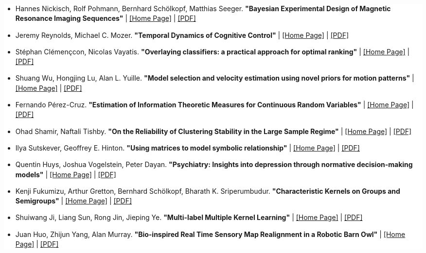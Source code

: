 
- Hannes Nickisch, Rolf Pohmann, Bernhard Schölkopf, Matthias Seeger. **"Bayesian Experimental Design of Magnetic Resonance Imaging Sequences"** | [[Home Page]](https://papers.nips.cc/paper/2008/hash/c361bc7b2c033a83d663b8d9fb4be56e-Abstract.html) | [[PDF]](https://papers.nips.cc/paper/2008/file/c361bc7b2c033a83d663b8d9fb4be56e-Paper.pdf) 


- Jeremy Reynolds, Michael C. Mozer. **"Temporal Dynamics of Cognitive Control"** | [[Home Page]](https://papers.nips.cc/paper/2008/hash/c52f1bd66cc19d05628bd8bf27af3ad6-Abstract.html) | [[PDF]](https://papers.nips.cc/paper/2008/file/c52f1bd66cc19d05628bd8bf27af3ad6-Paper.pdf) 


- Stéphan Clémençcon, Nicolas Vayatis. **"Overlaying classifiers: a practical approach for optimal ranking"** | [[Home Page]](https://papers.nips.cc/paper/2008/hash/c6e19e830859f2cb9f7c8f8cacb8d2a6-Abstract.html) | [[PDF]](https://papers.nips.cc/paper/2008/file/c6e19e830859f2cb9f7c8f8cacb8d2a6-Paper.pdf) 


- Shuang Wu, Hongjing Lu, Alan L. Yuille. **"Model selection and velocity estimation using novel priors for motion patterns"** | [[Home Page]](https://papers.nips.cc/paper/2008/hash/cc1aa436277138f61cda703991069eaf-Abstract.html) | [[PDF]](https://papers.nips.cc/paper/2008/file/cc1aa436277138f61cda703991069eaf-Paper.pdf) 


- Fernando Pérez-Cruz. **"Estimation of Information Theoretic Measures for Continuous Random Variables"** | [[Home Page]](https://papers.nips.cc/paper/2008/hash/ccb0989662211f61edae2e26d58ea92f-Abstract.html) | [[PDF]](https://papers.nips.cc/paper/2008/file/ccb0989662211f61edae2e26d58ea92f-Paper.pdf) 


- Ohad Shamir, Naftali Tishby. **"On the Reliability of Clustering Stability in the Large Sample Regime"** | [[Home Page]](https://papers.nips.cc/paper/2008/hash/cee631121c2ec9232f3a2f028ad5c89b-Abstract.html) | [[PDF]](https://papers.nips.cc/paper/2008/file/cee631121c2ec9232f3a2f028ad5c89b-Paper.pdf) 


- Ilya Sutskever, Geoffrey E. Hinton. **"Using matrices to model symbolic relationship"** | [[Home Page]](https://papers.nips.cc/paper/2008/hash/cfa0860e83a4c3a763a7e62d825349f7-Abstract.html) | [[PDF]](https://papers.nips.cc/paper/2008/file/cfa0860e83a4c3a763a7e62d825349f7-Paper.pdf) 


- Quentin Huys, Joshua Vogelstein, Peter Dayan. **"Psychiatry: Insights into depression through normative decision-making models"** | [[Home Page]](https://papers.nips.cc/paper/2008/hash/d04d42cdf14579cd294e5079e0745411-Abstract.html) | [[PDF]](https://papers.nips.cc/paper/2008/file/d04d42cdf14579cd294e5079e0745411-Paper.pdf) 


- Kenji Fukumizu, Arthur Gretton, Bernhard Schölkopf, Bharath K. Sriperumbudur. **"Characteristic Kernels on Groups and Semigroups"** | [[Home Page]](https://papers.nips.cc/paper/2008/hash/d07e70efcfab08731a97e7b91be644de-Abstract.html) | [[PDF]](https://papers.nips.cc/paper/2008/file/d07e70efcfab08731a97e7b91be644de-Paper.pdf) 


- Shuiwang Ji, Liang Sun, Rong Jin, Jieping Ye. **"Multi-label Multiple Kernel Learning"** | [[Home Page]](https://papers.nips.cc/paper/2008/hash/d1f491a404d6854880943e5c3cd9ca25-Abstract.html) | [[PDF]](https://papers.nips.cc/paper/2008/file/d1f491a404d6854880943e5c3cd9ca25-Paper.pdf) 


- Juan Huo, Zhijun Yang, Alan Murray. **"Bio-inspired Real Time Sensory Map Realignment in a Robotic Barn Owl"** | [[Home Page]](https://papers.nips.cc/paper/2008/hash/d56b9fc4b0f1be8871f5e1c40c0067e7-Abstract.html) | [[PDF]](https://papers.nips.cc/paper/2008/file/d56b9fc4b0f1be8871f5e1c40c0067e7-Paper.pdf) 

